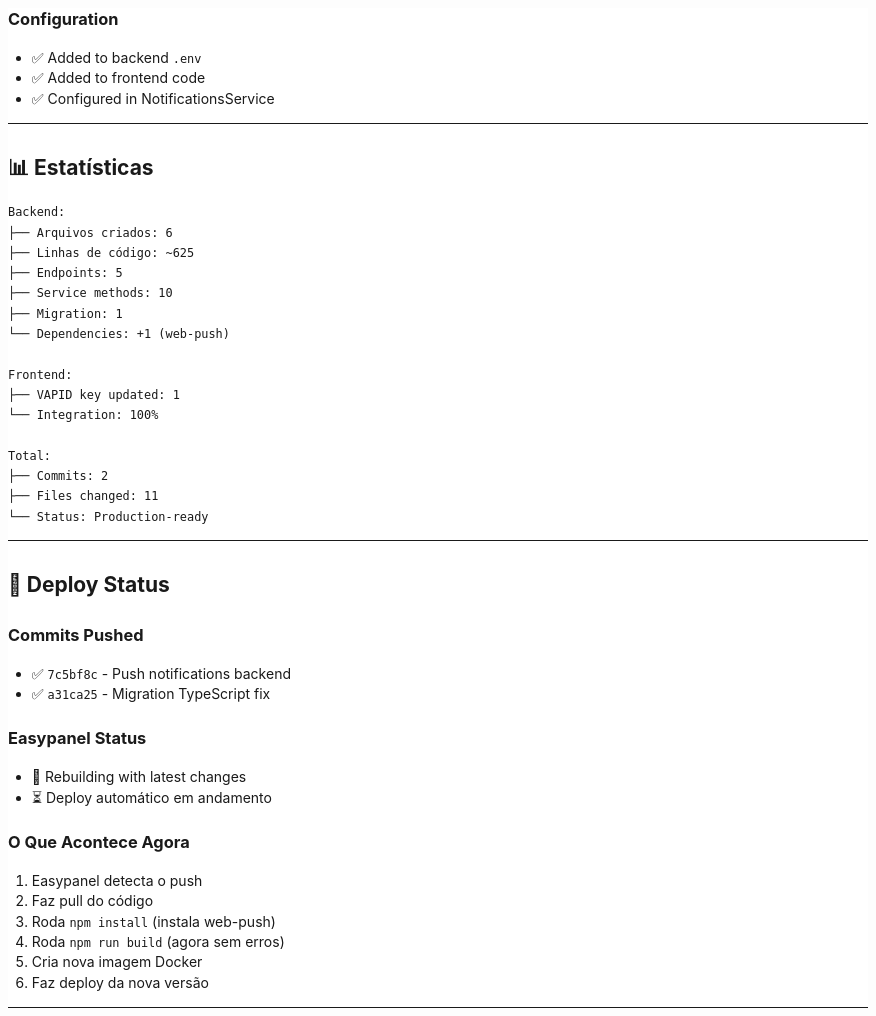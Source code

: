 ### Configuration
- ✅ Added to backend `.env`
- ✅ Added to frontend code
- ✅ Configured in NotificationsService

---

## 📊 Estatísticas

```
Backend:
├── Arquivos criados: 6
├── Linhas de código: ~625
├── Endpoints: 5
├── Service methods: 10
├── Migration: 1
└── Dependencies: +1 (web-push)

Frontend:
├── VAPID key updated: 1
└── Integration: 100%

Total:
├── Commits: 2
├── Files changed: 11
└── Status: Production-ready
```

---

## 🚀 Deploy Status

### Commits Pushed
- ✅ `7c5bf8c` - Push notifications backend
- ✅ `a31ca25` - Migration TypeScript fix

### Easypanel Status
- 🔄 Rebuilding with latest changes
- ⏳ Deploy automático em andamento

### O Que Acontece Agora
1. Easypanel detecta o push
2. Faz pull do código
3. Roda `npm install` (instala web-push)
4. Roda `npm run build` (agora sem erros)
5. Cria nova imagem Docker
6. Faz deploy da nova versão

---
